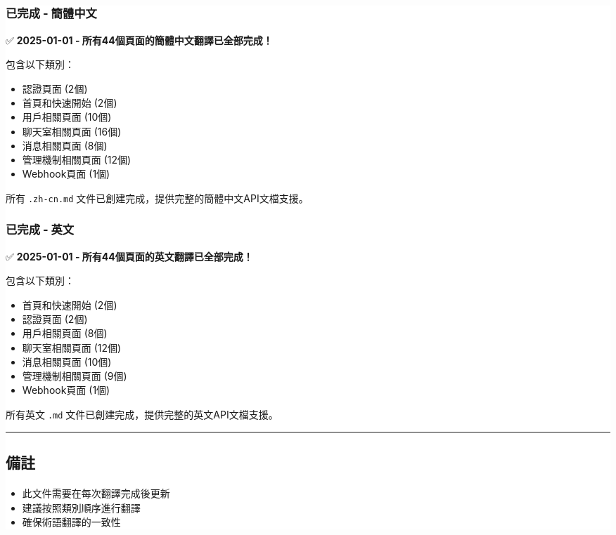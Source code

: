 ### 已完成 - 簡體中文
✅ **2025-01-01 - 所有44個頁面的簡體中文翻譯已全部完成！**

包含以下類別：
- 認證頁面 (2個)
- 首頁和快速開始 (2個) 
- 用戶相關頁面 (10個)
- 聊天室相關頁面 (16個)
- 消息相關頁面 (8個)
- 管理機制相關頁面 (12個)
- Webhook頁面 (1個)

所有 `.zh-cn.md` 文件已創建完成，提供完整的簡體中文API文檔支援。

### 已完成 - 英文
✅ **2025-01-01 - 所有44個頁面的英文翻譯已全部完成！**

包含以下類別：
- 首頁和快速開始 (2個)
- 認證頁面 (2個) 
- 用戶相關頁面 (8個)
- 聊天室相關頁面 (12個)
- 消息相關頁面 (10個)
- 管理機制相關頁面 (9個)
- Webhook頁面 (1個)

所有英文 `.md` 文件已創建完成，提供完整的英文API文檔支援。

---

## 備註
- 此文件需要在每次翻譯完成後更新
- 建議按照類別順序進行翻譯
- 確保術語翻譯的一致性
